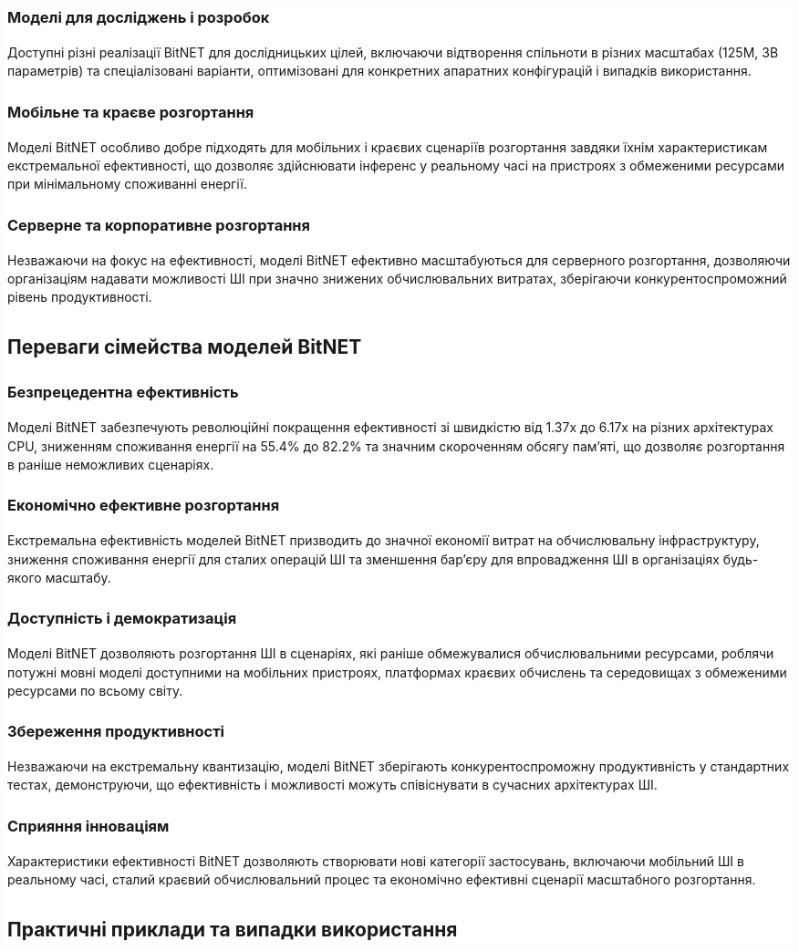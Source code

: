 ### Моделі для досліджень і розробок

Доступні різні реалізації BitNET для дослідницьких цілей, включаючи відтворення спільноти в різних масштабах (125M, 3B параметрів) та спеціалізовані варіанти, оптимізовані для конкретних апаратних конфігурацій і випадків використання.

### Мобільне та краєве розгортання

Моделі BitNET особливо добре підходять для мобільних і краєвих сценаріїв розгортання завдяки їхнім характеристикам екстремальної ефективності, що дозволяє здійснювати інференс у реальному часі на пристроях з обмеженими ресурсами при мінімальному споживанні енергії.

### Серверне та корпоративне розгортання

Незважаючи на фокус на ефективності, моделі BitNET ефективно масштабуються для серверного розгортання, дозволяючи організаціям надавати можливості ШІ при значно знижених обчислювальних витратах, зберігаючи конкурентоспроможний рівень продуктивності.

## Переваги сімейства моделей BitNET

### Безпрецедентна ефективність

Моделі BitNET забезпечують революційні покращення ефективності зі швидкістю від 1.37x до 6.17x на різних архітектурах CPU, зниженням споживання енергії на 55.4% до 82.2% та значним скороченням обсягу пам’яті, що дозволяє розгортання в раніше неможливих сценаріях.

### Економічно ефективне розгортання

Екстремальна ефективність моделей BitNET призводить до значної економії витрат на обчислювальну інфраструктуру, зниження споживання енергії для сталих операцій ШІ та зменшення бар’єру для впровадження ШІ в організаціях будь-якого масштабу.

### Доступність і демократизація

Моделі BitNET дозволяють розгортання ШІ в сценаріях, які раніше обмежувалися обчислювальними ресурсами, роблячи потужні мовні моделі доступними на мобільних пристроях, платформах краєвих обчислень та середовищах з обмеженими ресурсами по всьому світу.

### Збереження продуктивності

Незважаючи на екстремальну квантизацію, моделі BitNET зберігають конкурентоспроможну продуктивність у стандартних тестах, демонструючи, що ефективність і можливості можуть співіснувати в сучасних архітектурах ШІ.

### Сприяння інноваціям

Характеристики ефективності BitNET дозволяють створювати нові категорії застосувань, включаючи мобільний ШІ в реальному часі, сталий краєвий обчислювальний процес та економічно ефективні сценарії масштабного розгортання.

## Практичні приклади та випадки використання
